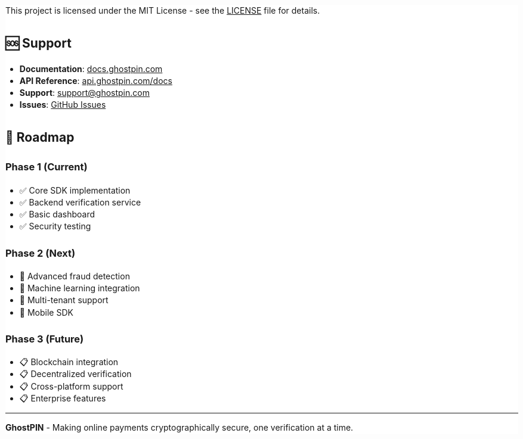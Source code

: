 This project is licensed under the MIT License - see the [LICENSE](LICENSE) file for details.

## 🆘 Support

- **Documentation**: [docs.ghostpin.com](https://docs.ghostpin.com)
- **API Reference**: [api.ghostpin.com/docs](https://api.ghostpin.com/docs)
- **Support**: [support@ghostpin.com](mailto:support@ghostpin.com)
- **Issues**: [GitHub Issues](https://github.com/your-org/ghostpin/issues)

## 🎯 Roadmap

### Phase 1 (Current)
- ✅ Core SDK implementation
- ✅ Backend verification service
- ✅ Basic dashboard
- ✅ Security testing

### Phase 2 (Next)
- 🔄 Advanced fraud detection
- 🔄 Machine learning integration
- 🔄 Multi-tenant support
- 🔄 Mobile SDK

### Phase 3 (Future)
- 📋 Blockchain integration
- 📋 Decentralized verification
- 📋 Cross-platform support
- 📋 Enterprise features

---

**GhostPIN** - Making online payments cryptographically secure, one verification at a time.
